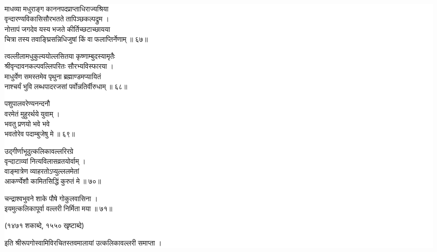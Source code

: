 माधव्या मधुराङ्ग काननपदप्राप्ताधिराज्यश्रिया  
     वृन्दारण्यविकासिसौरभतते तापिञ्छकल्पद्रुम ।  
नोत्तापं जगदेव यस्य भजते कीर्तिच्छटाच्छायया  
     चित्रा तस्य तवाङ्घ्रिसन्निधिजुषां किं वा फलाप्तिर्नेणाम् ॥ ६७॥  
  
त्वल्लीलामधुकुल्ययोल्लसितया कृष्णाम्बुदस्यामृतैः  
     श्रीवृन्दावनकल्पवल्लिपरितः सौरभ्यविस्फारया ।  
माधुर्येण समस्तमेव पृथुना ब्रह्माण्डमप्यायितं  
     नाश्चर्यं भुवि लब्धपादरजसां पर्वोन्नतिर्वीरुधाम् ॥ ६८॥  
  
पशुपालवरेण्यनन्दनौ  
     वरमेतं मुहुरर्थये युवाम् ।  
भवतु प्रणयो भवे भवे  
     भवतोरेव पदाम्बुजेषु मे ॥ ६९॥  
  
उद्गीर्णाभूदुत्कलिकावल्लरिरग्रे  
     वृन्दाटाव्यां नित्यविलासव्रतयोर्वाम् ।  
वाङ्मात्रेण व्याहरतोऽप्युल्ललमेतां  
     आकर्ण्येशौ कामितसिद्धिं कुरुतं मे ॥ ७०॥  
  
चन्द्राश्वभुवने शाके पौषे गोकुलवासिना ।  
इयमुत्कलिकापूर्वा वल्लरी निर्मिता मया ॥ ७१॥  
  
(१४७१ शकाब्दे, १५५० खृष्टाब्दे)  
  
इति श्रीरूपगोस्वामिविरचितस्तवमालायां उत्कलिकावल्लरी समाप्ता ।  
  
  
  

